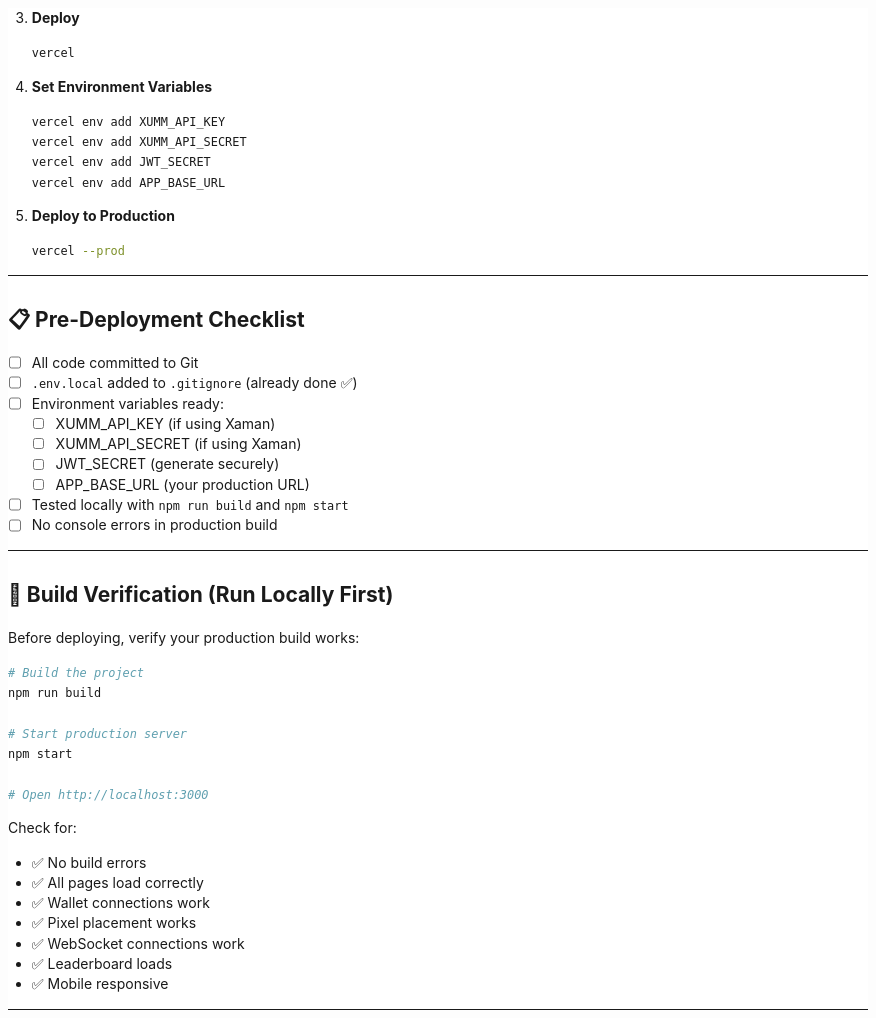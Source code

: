 3. **Deploy**
   ```bash
   vercel
   ```

4. **Set Environment Variables**
   ```bash
   vercel env add XUMM_API_KEY
   vercel env add XUMM_API_SECRET
   vercel env add JWT_SECRET
   vercel env add APP_BASE_URL
   ```

5. **Deploy to Production**
   ```bash
   vercel --prod
   ```

---

## 📋 Pre-Deployment Checklist

- [ ] All code committed to Git
- [ ] `.env.local` added to `.gitignore` (already done ✅)
- [ ] Environment variables ready:
  - [ ] XUMM_API_KEY (if using Xaman)
  - [ ] XUMM_API_SECRET (if using Xaman)
  - [ ] JWT_SECRET (generate securely)
  - [ ] APP_BASE_URL (your production URL)
- [ ] Tested locally with `npm run build` and `npm start`
- [ ] No console errors in production build

---

## 🔧 Build Verification (Run Locally First)

Before deploying, verify your production build works:

```bash
# Build the project
npm run build

# Start production server
npm start

# Open http://localhost:3000
```

Check for:
- ✅ No build errors
- ✅ All pages load correctly
- ✅ Wallet connections work
- ✅ Pixel placement works
- ✅ WebSocket connections work
- ✅ Leaderboard loads
- ✅ Mobile responsive

---
